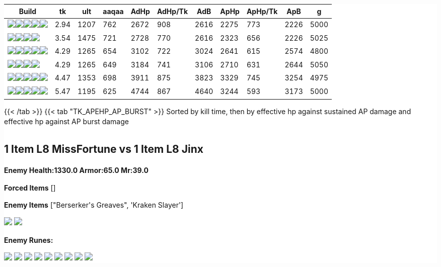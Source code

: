 



 Build |tk|ult|aaqaa|AdHp|AdHp/Tk|AdB|ApHp|ApHp/Tk|ApB|g
-|-|-|-|-|-|-|-|-|-|-
![](/item/6672.png)![](/item/1001.png)![](/item/1053.png)![](/item/1055.png)![](/item/1036.png)|2.94|1207|762|2672|908|2616|2275|773|2226|5000
![](/item/3074.png)![](/item/1001.png)![](/item/1055.png)![](/item/1037.png)|3.54|1475|721|2728|770|2616|2323|656|2226|5025
![](/item/6609.png)![](/item/1001.png)![](/item/1053.png)![](/item/1055.png)![](/item/1036.png)|4.29|1265|654|3102|722|3024|2641|615|2574|4800
![](/item/3161.png)![](/item/1001.png)![](/item/1053.png)![](/item/1055.png)|4.29|1265|649|3184|741|3106|2710|631|2644|5050
![](/item/6673.png)![](/item/1001.png)![](/item/1055.png)![](/item/1037.png)![](/item/1036.png)|4.47|1353|698|3911|875|3823|3329|745|3254|4975
![](/item/3026.png)![](/item/1001.png)![](/item/1053.png)![](/item/1055.png)![](/item/1036.png)|5.47|1195|625|4744|867|4640|3244|593|3173|5000
{{< /tab >}}
{{< tab "TK_APEHP_AP_BURST" >}}
Sorted by kill time, then by effective hp against sustained AP damage and effective hp against AP burst damage
## 1 Item L8 MissFortune vs 1 Item L8 Jinx

**Enemy Health:1330.0 Armor:65.0 Mr:39.0**


**Forced Items** []








**Enemy Items** ["Berserker's Greaves", 'Kraken Slayer']





![](/item/3006.png)
![](/item/6672.png)



**Enemy Runes:**





![](/Styles/Precision/LethalTempo/LethalTempo.png)
![](/Styles/Precision/Triumph.png)
![](/Styles/Precision/LegendBloodline/LegendBloodline.png)
![](/Styles/Precision/CutDown/CutDown.png)
![](/Styles/Sorcery/AbsoluteFocus/AbsoluteFocus.png)
![](/Styles/Sorcery/GatheringStorm/GatheringStorm.png)
![](/StatMods/StatModsAttackSpeedIcon.png)
![](/StatMods/StatModsAdaptiveForceIcon.png)
![](/StatMods/StatModsArmorIcon.png)
